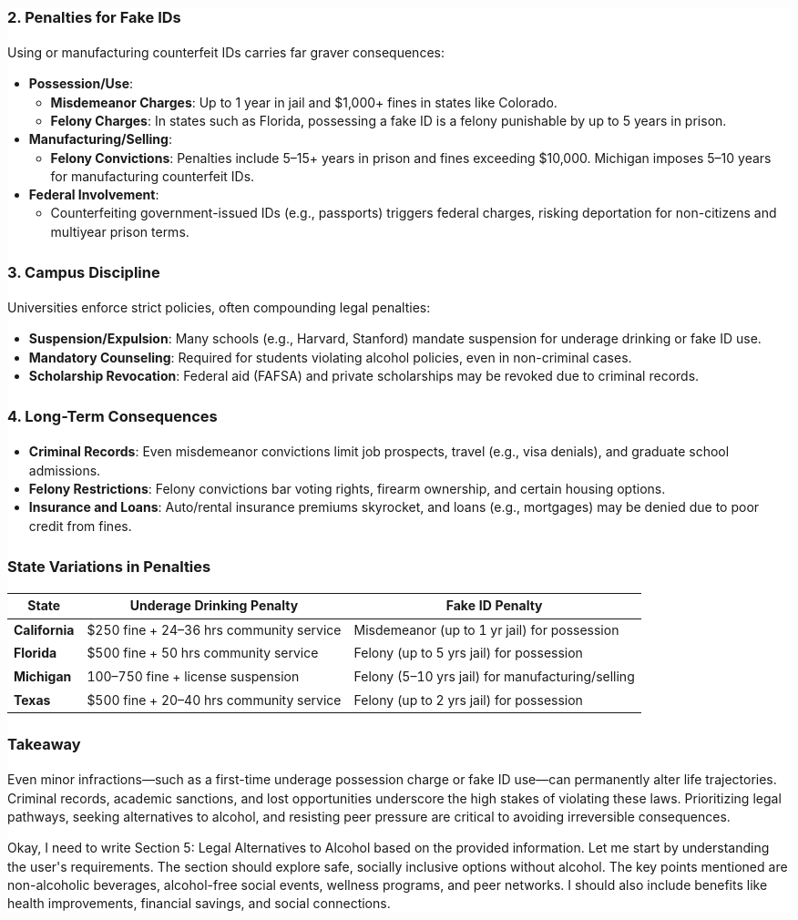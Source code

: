 ### 2. **Penalties for Fake IDs**  
Using or manufacturing counterfeit IDs carries far graver consequences:  
- **Possession/Use**:  
  - **Misdemeanor Charges**: Up to 1 year in jail and $1,000+ fines in states like Colorado.  
  - **Felony Charges**: In states such as Florida, possessing a fake ID is a felony punishable by up to 5 years in prison.  
- **Manufacturing/Selling**:  
  - **Felony Convictions**: Penalties include 5–15+ years in prison and fines exceeding $10,000. Michigan imposes 5–10 years for manufacturing counterfeit IDs.  
- **Federal Involvement**:  
  - Counterfeiting government-issued IDs (e.g., passports) triggers federal charges, risking deportation for non-citizens and multiyear prison terms.  

### 3. **Campus Discipline**  
Universities enforce strict policies, often compounding legal penalties:  
- **Suspension/Expulsion**: Many schools (e.g., Harvard, Stanford) mandate suspension for underage drinking or fake ID use.  
- **Mandatory Counseling**: Required for students violating alcohol policies, even in non-criminal cases.  
- **Scholarship Revocation**: Federal aid (FAFSA) and private scholarships may be revoked due to criminal records.  

### 4. **Long-Term Consequences**  
- **Criminal Records**: Even misdemeanor convictions limit job prospects, travel (e.g., visa denials), and graduate school admissions.  
- **Felony Restrictions**: Felony convictions bar voting rights, firearm ownership, and certain housing options.  
- **Insurance and Loans**: Auto/rental insurance premiums skyrocket, and loans (e.g., mortgages) may be denied due to poor credit from fines.  

### **State Variations in Penalties**  
| **State**       | **Underage Drinking Penalty**                          | **Fake ID Penalty**                                  |  
|------------------|-------------------------------------------------------|-----------------------------------------------------|  
| **California**   | $250 fine + 24–36 hrs community service               | Misdemeanor (up to 1 yr jail) for possession         |  
| **Florida**      | $500 fine + 50 hrs community service                  | Felony (up to 5 yrs jail) for possession             |  
| **Michigan**     | $100–$750 fine + license suspension                   | Felony (5–10 yrs jail) for manufacturing/selling     |  
| **Texas**        | $500 fine + 20–40 hrs community service              | Felony (up to 2 yrs jail) for possession             |  

### **Takeaway**  
Even minor infractions—such as a first-time underage possession charge or fake ID use—can permanently alter life trajectories. Criminal records, academic sanctions, and lost opportunities underscore the high stakes of violating these laws. Prioritizing legal pathways, seeking alternatives to alcohol, and resisting peer pressure are critical to avoiding irreversible consequences.


Okay, I need to write Section 5: Legal Alternatives to Alcohol based on the provided information. Let me start by understanding the user's requirements. The section should explore safe, socially inclusive options without alcohol. The key points mentioned are non-alcoholic beverages, alcohol-free social events, wellness programs, and peer networks. I should also include benefits like health improvements, financial savings, and social connections.
